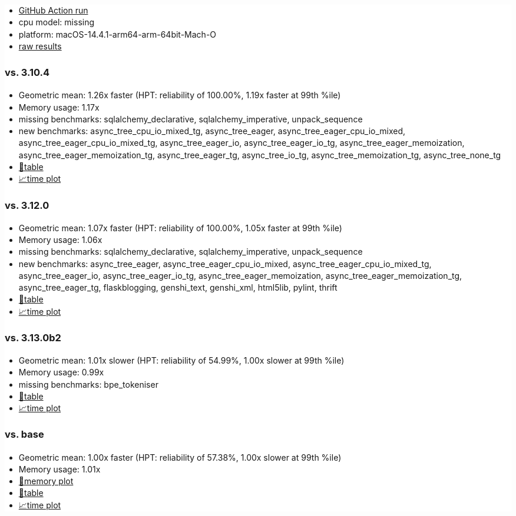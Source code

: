 - [GitHub Action run](https://github.com/faster-cpython/benchmarking/actions/runs/8952860821)
- cpu model: missing
- platform: macOS-14.4.1-arm64-arm-64bit-Mach-O
- [raw results](bm-20240504-darwin-arm64-gvanrossum-backoff_counter_woes-3.13.0a6%2B-4c1049b.json)

### vs. 3.10.4

- Geometric mean: 1.26x faster (HPT: reliability of 100.00%, 1.19x faster at 99th %ile)
- Memory usage: 1.17x
- missing benchmarks: sqlalchemy_declarative, sqlalchemy_imperative, unpack_sequence
- new benchmarks: async_tree_cpu_io_mixed_tg, async_tree_eager, async_tree_eager_cpu_io_mixed, async_tree_eager_cpu_io_mixed_tg, async_tree_eager_io, async_tree_eager_io_tg, async_tree_eager_memoization, async_tree_eager_memoization_tg, async_tree_eager_tg, async_tree_io_tg, async_tree_memoization_tg, async_tree_none_tg
- [📄table](bm-20240504-darwin-arm64-gvanrossum-backoff_counter_woes-3.13.0a6%2B-4c1049b-vs-3.10.4.md)
- [📈time plot](bm-20240504-darwin-arm64-gvanrossum-backoff_counter_woes-3.13.0a6%2B-4c1049b-vs-3.10.4.svg)

### vs. 3.12.0

- Geometric mean: 1.07x faster (HPT: reliability of 100.00%, 1.05x faster at 99th %ile)
- Memory usage: 1.06x
- missing benchmarks: sqlalchemy_declarative, sqlalchemy_imperative, unpack_sequence
- new benchmarks: async_tree_eager, async_tree_eager_cpu_io_mixed, async_tree_eager_cpu_io_mixed_tg, async_tree_eager_io, async_tree_eager_io_tg, async_tree_eager_memoization, async_tree_eager_memoization_tg, async_tree_eager_tg, flaskblogging, genshi_text, genshi_xml, html5lib, pylint, thrift
- [📄table](bm-20240504-darwin-arm64-gvanrossum-backoff_counter_woes-3.13.0a6%2B-4c1049b-vs-3.12.0.md)
- [📈time plot](bm-20240504-darwin-arm64-gvanrossum-backoff_counter_woes-3.13.0a6%2B-4c1049b-vs-3.12.0.svg)

### vs. 3.13.0b2

- Geometric mean: 1.01x slower (HPT: reliability of 54.99%, 1.00x slower at 99th %ile)
- Memory usage: 0.99x
- missing benchmarks: bpe_tokeniser
- [📄table](bm-20240504-darwin-arm64-gvanrossum-backoff_counter_woes-3.13.0a6%2B-4c1049b-vs-3.13.0b2.md)
- [📈time plot](bm-20240504-darwin-arm64-gvanrossum-backoff_counter_woes-3.13.0a6%2B-4c1049b-vs-3.13.0b2.svg)

### vs. base

- Geometric mean: 1.00x faster (HPT: reliability of 57.38%, 1.00x slower at 99th %ile)
- Memory usage: 1.01x
- [🧠memory plot](bm-20240504-darwin-arm64-gvanrossum-backoff_counter_woes-3.13.0a6%2B-4c1049b-vs-base-mem.svg)
- [📄table](bm-20240504-darwin-arm64-gvanrossum-backoff_counter_woes-3.13.0a6%2B-4c1049b-vs-base.md)
- [📈time plot](bm-20240504-darwin-arm64-gvanrossum-backoff_counter_woes-3.13.0a6%2B-4c1049b-vs-base.svg)

